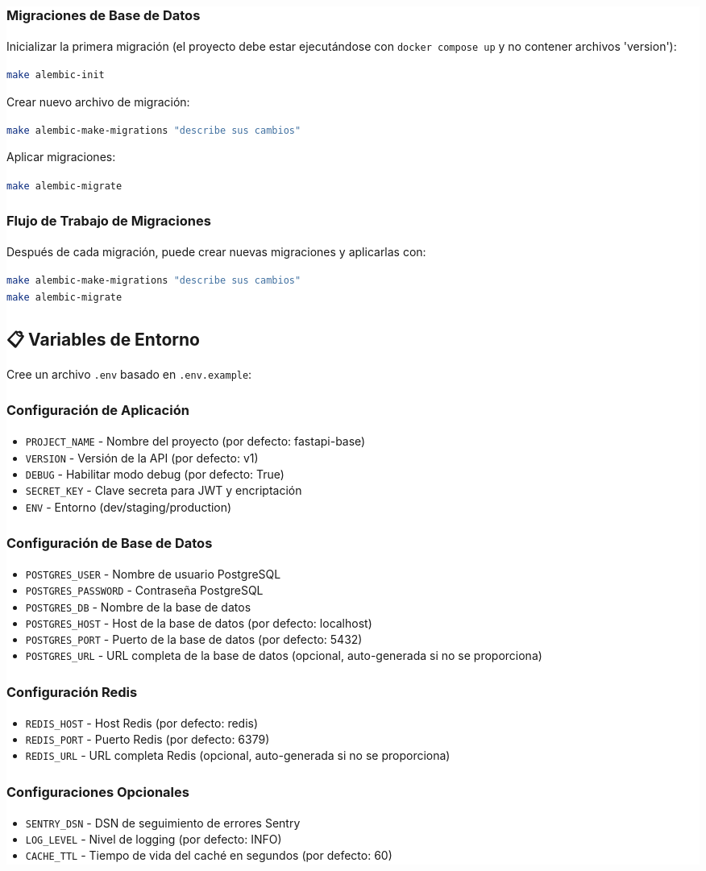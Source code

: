 ### Migraciones de Base de Datos

Inicializar la primera migración (el proyecto debe estar ejecutándose con `docker compose up` y no contener archivos 'version'):
```bash
make alembic-init
```

Crear nuevo archivo de migración:
```bash
make alembic-make-migrations "describe sus cambios"
```

Aplicar migraciones:
```bash
make alembic-migrate
```

### Flujo de Trabajo de Migraciones

Después de cada migración, puede crear nuevas migraciones y aplicarlas con:
```bash
make alembic-make-migrations "describe sus cambios"
make alembic-migrate
```

## 📋 Variables de Entorno

Cree un archivo `.env` basado en `.env.example`:

### Configuración de Aplicación
- `PROJECT_NAME` - Nombre del proyecto (por defecto: fastapi-base)
- `VERSION` - Versión de la API (por defecto: v1)
- `DEBUG` - Habilitar modo debug (por defecto: True)
- `SECRET_KEY` - Clave secreta para JWT y encriptación
- `ENV` - Entorno (dev/staging/production)

### Configuración de Base de Datos
- `POSTGRES_USER` - Nombre de usuario PostgreSQL
- `POSTGRES_PASSWORD` - Contraseña PostgreSQL
- `POSTGRES_DB` - Nombre de la base de datos
- `POSTGRES_HOST` - Host de la base de datos (por defecto: localhost)
- `POSTGRES_PORT` - Puerto de la base de datos (por defecto: 5432)
- `POSTGRES_URL` - URL completa de la base de datos (opcional, auto-generada si no se proporciona)

### Configuración Redis
- `REDIS_HOST` - Host Redis (por defecto: redis)
- `REDIS_PORT` - Puerto Redis (por defecto: 6379)
- `REDIS_URL` - URL completa Redis (opcional, auto-generada si no se proporciona)

### Configuraciones Opcionales
- `SENTRY_DSN` - DSN de seguimiento de errores Sentry
- `LOG_LEVEL` - Nivel de logging (por defecto: INFO)
- `CACHE_TTL` - Tiempo de vida del caché en segundos (por defecto: 60)
